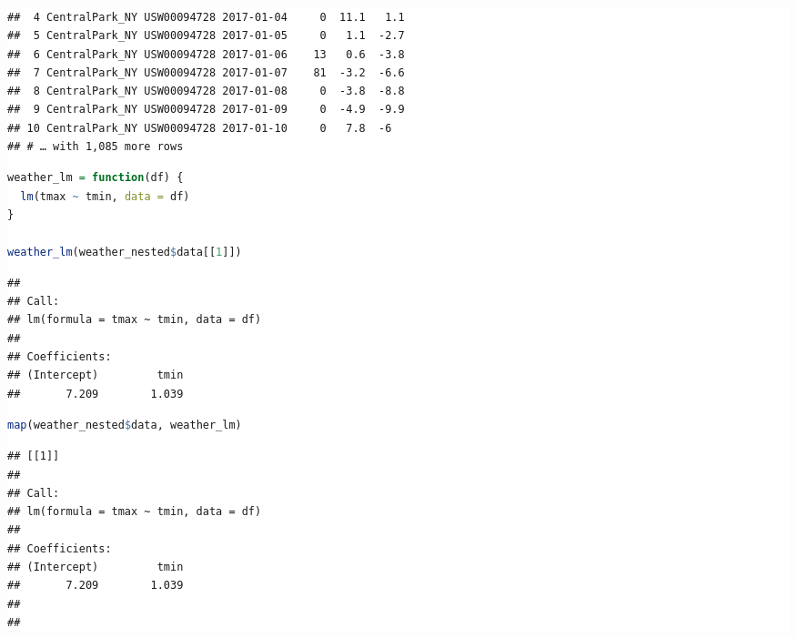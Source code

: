     ##  4 CentralPark_NY USW00094728 2017-01-04     0  11.1   1.1
    ##  5 CentralPark_NY USW00094728 2017-01-05     0   1.1  -2.7
    ##  6 CentralPark_NY USW00094728 2017-01-06    13   0.6  -3.8
    ##  7 CentralPark_NY USW00094728 2017-01-07    81  -3.2  -6.6
    ##  8 CentralPark_NY USW00094728 2017-01-08     0  -3.8  -8.8
    ##  9 CentralPark_NY USW00094728 2017-01-09     0  -4.9  -9.9
    ## 10 CentralPark_NY USW00094728 2017-01-10     0   7.8  -6  
    ## # … with 1,085 more rows

``` r
weather_lm = function(df) {
  lm(tmax ~ tmin, data = df)
}

weather_lm(weather_nested$data[[1]])
```

    ## 
    ## Call:
    ## lm(formula = tmax ~ tmin, data = df)
    ## 
    ## Coefficients:
    ## (Intercept)         tmin  
    ##       7.209        1.039

``` r
map(weather_nested$data, weather_lm)
```

    ## [[1]]
    ## 
    ## Call:
    ## lm(formula = tmax ~ tmin, data = df)
    ## 
    ## Coefficients:
    ## (Intercept)         tmin  
    ##       7.209        1.039  
    ## 
    ## 